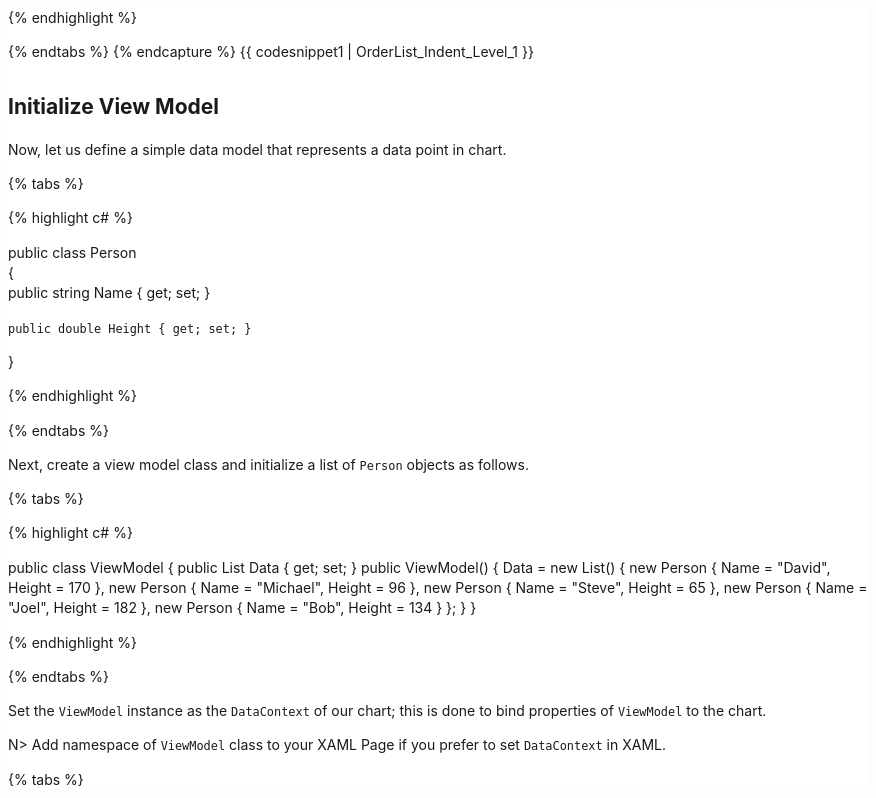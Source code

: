 
{% endhighlight %}

{% endtabs %}
{% endcapture %}
{{ codesnippet1 | OrderList_Indent_Level_1 }}

## Initialize View Model

Now, let us define a simple data model that represents a data point in chart.

{% tabs %}  

{% highlight c# %}

public class Person   
{   
    public string Name { get; set; }

    public double Height { get; set; }
}

{% endhighlight %} 

{% endtabs %} 

Next, create a view model class and initialize a list of `Person` objects as follows.

{% tabs %}  

{% highlight c# %}

public class ViewModel
{
    public List<Person> Data { get; set; }
    public ViewModel()
    {
        Data = new List<Person>()
        {
            new Person { Name = "David", Height = 170 },
            new Person { Name = "Michael", Height = 96 },
            new Person { Name = "Steve", Height = 65 },
            new Person { Name = "Joel", Height = 182 },
            new Person { Name = "Bob", Height = 134 }
        };
    }
}

{% endhighlight %} 

{% endtabs %} 

Set the `ViewModel` instance as the `DataContext` of our chart; this is done to bind properties of `ViewModel` to  the chart.
 
N> Add namespace of `ViewModel` class to your XAML Page if you prefer to set `DataContext` in XAML.

{% tabs %} 

